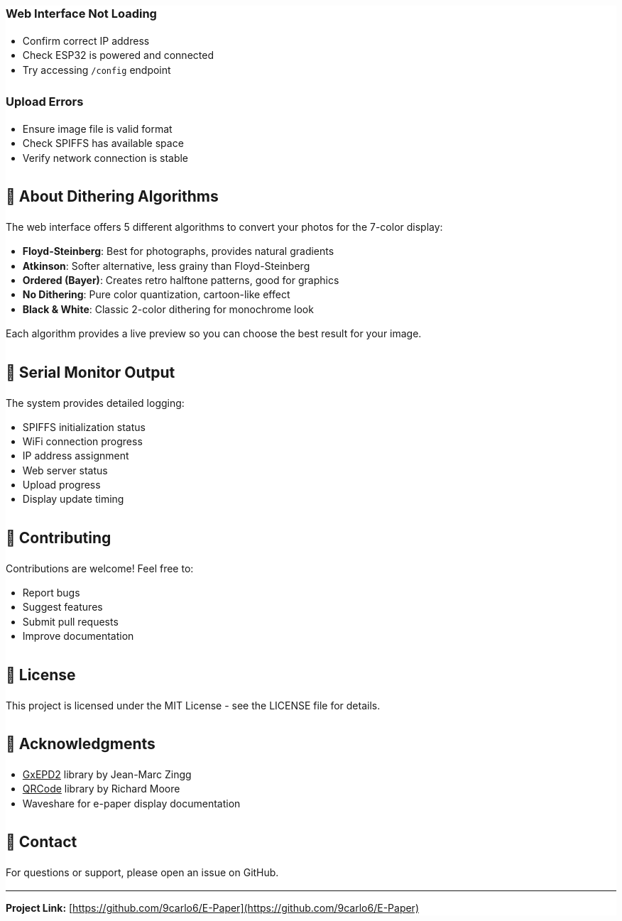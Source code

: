 ### Web Interface Not Loading
- Confirm correct IP address
- Check ESP32 is powered and connected
- Try accessing `/config` endpoint

### Upload Errors
- Ensure image file is valid format
- Check SPIFFS has available space
- Verify network connection is stable

## 🎨 About Dithering Algorithms

The web interface offers 5 different algorithms to convert your photos for the 7-color display:

- **Floyd-Steinberg**: Best for photographs, provides natural gradients
- **Atkinson**: Softer alternative, less grainy than Floyd-Steinberg
- **Ordered (Bayer)**: Creates retro halftone patterns, good for graphics
- **No Dithering**: Pure color quantization, cartoon-like effect
- **Black & White**: Classic 2-color dithering for monochrome look

Each algorithm provides a live preview so you can choose the best result for your image.

## 📝 Serial Monitor Output

The system provides detailed logging:
- SPIFFS initialization status
- WiFi connection progress
- IP address assignment
- Web server status
- Upload progress
- Display update timing

## 🤝 Contributing

Contributions are welcome! Feel free to:
- Report bugs
- Suggest features
- Submit pull requests
- Improve documentation

## 📄 License

This project is licensed under the MIT License - see the LICENSE file for details.

## 🙏 Acknowledgments

- [GxEPD2](https://github.com/ZinggJM/GxEPD2) library by Jean-Marc Zingg
- [QRCode](https://github.com/ricmoo/qrcode) library by Richard Moore
- Waveshare for e-paper display documentation

## 📧 Contact

For questions or support, please open an issue on GitHub.

---

**Project Link:** [https://github.com/9carlo6/E-Paper](https://github.com/9carlo6/E-Paper)
